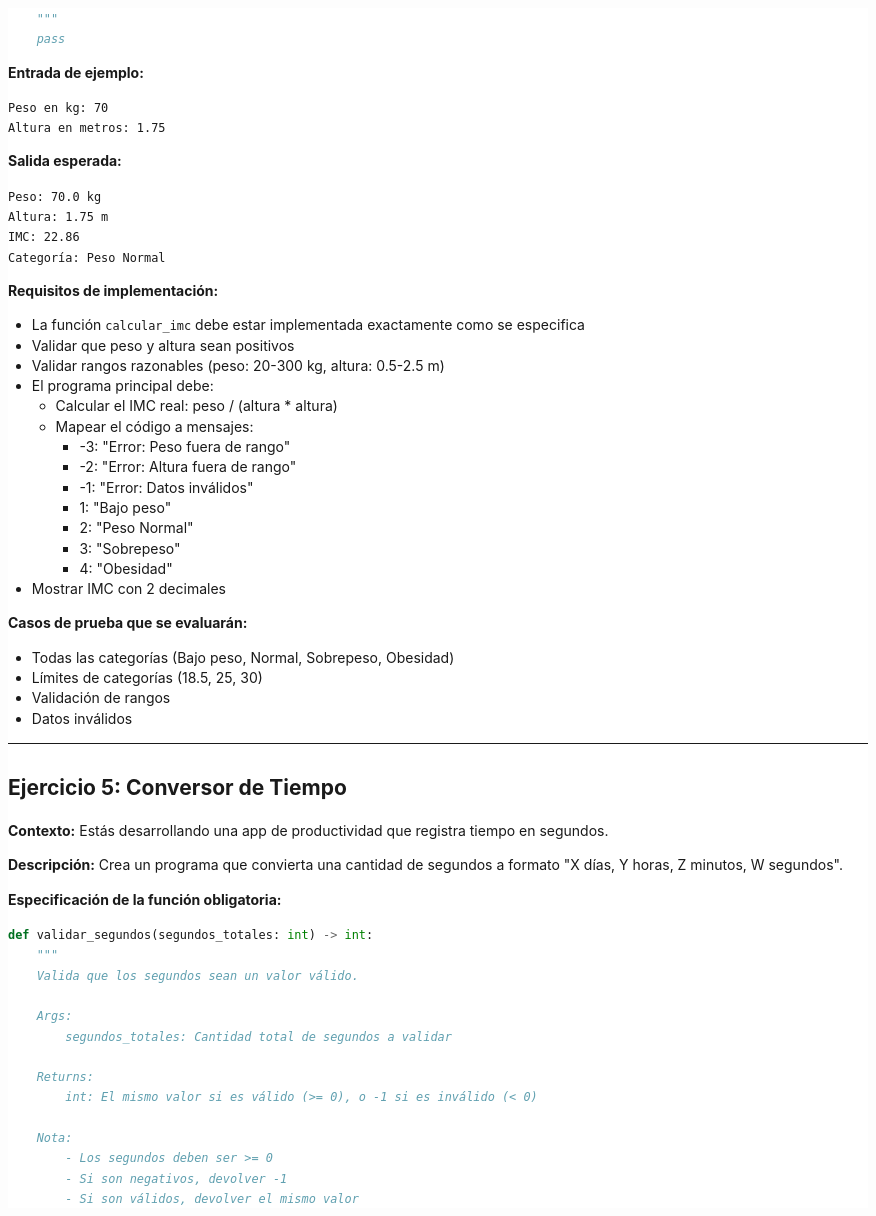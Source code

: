 ```python
    """
    pass
```

**Entrada de ejemplo:**
```
Peso en kg: 70
Altura en metros: 1.75
```

**Salida esperada:**
```
Peso: 70.0 kg
Altura: 1.75 m
IMC: 22.86
Categoría: Peso Normal
```

**Requisitos de implementación:**
- La función `calcular_imc` debe estar implementada exactamente como se especifica
- Validar que peso y altura sean positivos
- Validar rangos razonables (peso: 20-300 kg, altura: 0.5-2.5 m)
- El programa principal debe:
  - Calcular el IMC real: peso / (altura * altura)
  - Mapear el código a mensajes:
    * -3: "Error: Peso fuera de rango"
    * -2: "Error: Altura fuera de rango"
    * -1: "Error: Datos inválidos"
    * 1: "Bajo peso"
    * 2: "Peso Normal"
    * 3: "Sobrepeso"
    * 4: "Obesidad"
- Mostrar IMC con 2 decimales

**Casos de prueba que se evaluarán:**
- Todas las categorías (Bajo peso, Normal, Sobrepeso, Obesidad)
- Límites de categorías (18.5, 25, 30)
- Validación de rangos
- Datos inválidos

---

## Ejercicio 5: Conversor de Tiempo

**Contexto:** Estás desarrollando una app de productividad que registra tiempo en segundos.

**Descripción:**
Crea un programa que convierta una cantidad de segundos a formato "X días, Y horas, Z minutos, W segundos".

**Especificación de la función obligatoria:**

```python
def validar_segundos(segundos_totales: int) -> int:
    """
    Valida que los segundos sean un valor válido.
    
    Args:
        segundos_totales: Cantidad total de segundos a validar
        
    Returns:
        int: El mismo valor si es válido (>= 0), o -1 si es inválido (< 0)
        
    Nota:
        - Los segundos deben ser >= 0
        - Si son negativos, devolver -1
        - Si son válidos, devolver el mismo valor
```